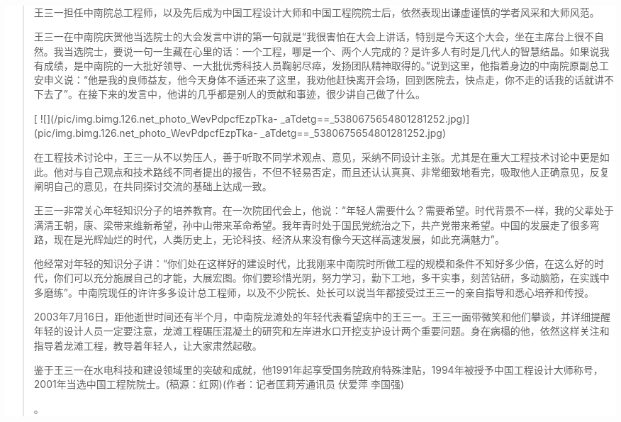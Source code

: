 >
> 王三一担任中南院总工程师，以及先后成为中国工程设计大师和中国工程院院士后，依然表现出谦虚谨慎的学者风采和大师风范。
>
>
> 王三一在中南院庆贺他当选院士的大会发言中讲的第一句就是“我很害怕在大会上讲话，特别是今天这个大会，坐在主席台上很不自然。我当选院士，要说一句一生藏在心里的话：一个工程，哪是一个、两个人完成的？是许多人有时是几代人的智慧结晶。如果说我有成绩，是中南院的一大批好领导、一大批优秀科技人员鞠躬尽瘁，发扬团队精神取得的。”说到这里，他指着身边的中南院原副总工安申义说：“他是我的良师益友，他今天身体不适还来了这里，我劝他赶快离开会场，回到医院去，快点走，你不走的话我的话就讲不下去了”。在接下来的发言中，他讲的几乎都是别人的贡献和事迹，很少讲自己做了什么。
>
> [ ![](/pic/img.bimg.126.net_photo_WevPdpcfEzpTka-
> _aTdetg==_5380675654801281252.jpg)](pic/img.bimg.126.net_photo_WevPdpcfEzpTka-
> _aTdetg==_5380675654801281252.jpg)
>
>
> 在工程技术讨论中，王三一从不以势压人，善于听取不同学术观点、意见，采纳不同设计主张。尤其是在重大工程技术讨论中更是如此。他对与自己观点和技术路线不同者提出的报告，不但不轻易否定，而且还认认真真、非常细致地看完，吸取他人正确意见，反复阐明自己的意见，在共同探讨交流的基础上达成一致。
>
>
> 王三一非常关心年轻知识分子的培养教育。在一次院团代会上，他说：“年轻人需要什么？需要希望。时代背景不一样，我的父辈处于满清王朝，康、梁带来维新希望，孙中山带来革命希望。我年青时处于国民党统治之下，共产党带来希望。中国的发展走了很多弯路，现在是光辉灿烂的时代，人类历史上，无论科技、经济从来没有像今天这样高速发展，如此充满魅力”。
>
>
> 他经常对年轻的知识分子讲：“你们处在这样好的建设时代，比我刚来中南院时所做工程的规模和条件不知好多少倍，在这么好的时代，你们可以充分施展自己的才能，大展宏图。你们要珍惜光阴，努力学习，勤下工地，多干实事，刻苦钻研，多动脑筋，在实践中多磨练”。中南院现任的许许多多设计总工程师，以及不少院长、处长可以说当年都接受过王三一的亲自指导和悉心培养和传授。
>
>
> 2003年7月16日，距他逝世时间还有半个月，中南院龙滩处的年轻代表看望病中的王三一。王三一面带微笑和他们攀谈，并详细提醒年轻的设计人员一定要注意，龙滩工程碾压混凝土的研究和左岸进水口开挖支护设计两个重要问题。身在病榻的他，依然这样关注和指导着龙滩工程，教导着年轻人，让大家肃然起敬。
>
>
> 鉴于王三一在水电科技和建设领域里的突破和成就，他1991年起享受国务院政府特殊津贴，1994年被授予中国工程设计大师称号，2001年当选中国工程院院士。(稿源：红网)(作者：记者匡莉芳通讯员
> 伏爱萍 李国强)  
>
>
> 。